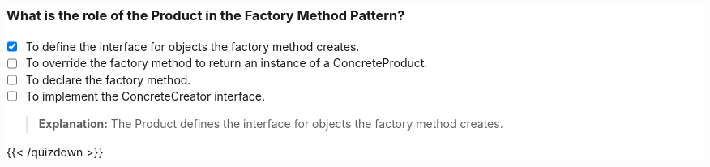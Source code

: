 ### What is the role of the Product in the Factory Method Pattern?

- [x] To define the interface for objects the factory method creates.
- [ ] To override the factory method to return an instance of a ConcreteProduct.
- [ ] To declare the factory method.
- [ ] To implement the ConcreteCreator interface.

> **Explanation:** The Product defines the interface for objects the factory method creates.

{{< /quizdown >}}


